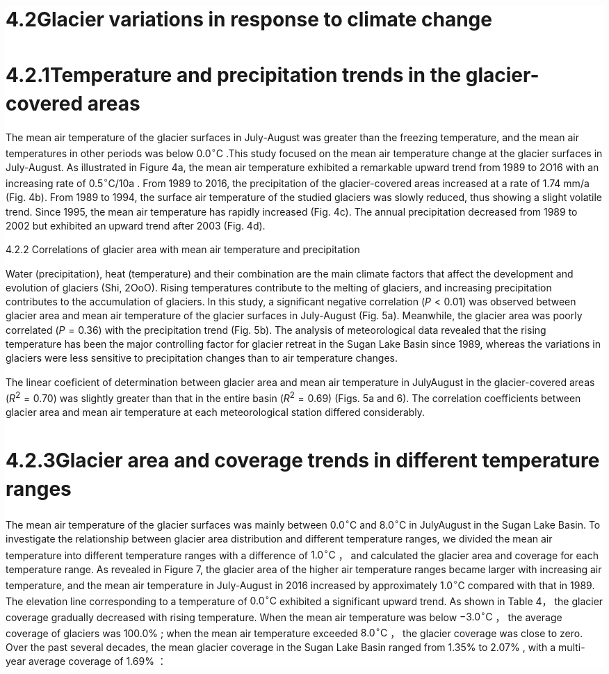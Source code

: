 # 4.2Glacier variations in response to climate change

# 4.2.1Temperature and precipitation trends in the glacier-covered areas

The mean air temperature of the glacier surfaces in July-August was greater than the freezing temperature, and the mean air temperatures in other periods was below $0 . 0 ^ { \circ } \mathrm { C }$ .This study focused on the mean air temperature change at the glacier surfaces in July-August. As illustrated in Figure 4a, the mean air temperature exhibited a remarkable upward trend from 1989 to 2O16 with an increasing rate of $0 . 5 ^ { \circ } \mathrm { C } / 1 0 \mathrm { a }$ . From 1989 to 2016, the precipitation of the glacier-covered areas increased at a rate of $1 . 7 4 ~ \mathrm { m m / a }$ (Fig. 4b). From 1989 to 1994, the surface air temperature of the studied glaciers was slowly reduced, thus showing a slight volatile trend. Since 1995, the mean air temperature has rapidly increased (Fig. 4c). The annual precipitation decreased from 1989 to 2002 but exhibited an upward trend after 2003 (Fig. 4d).

4.2.2 Correlations of glacier area with mean air temperature and precipitation

Water (precipitation), heat (temperature) and their combination are the main climate factors that affect the development and evolution of glaciers (Shi, 2OoO). Rising temperatures contribute to the melting of glaciers, and increasing precipitation contributes to the accumulation of glaciers. In this study, a significant negative correlation $( P { < } 0 . 0 1 )$ was observed between glacier area and mean air temperature of the glacier surfaces in July-August (Fig. 5a). Meanwhile, the glacier area was poorly correlated $( P { = } 0 . 3 6 )$ with the precipitation trend (Fig. 5b). The analysis of meteorological data revealed that the rising temperature has been the major controlling factor for glacier retreat in the Sugan Lake Basin since 1989, whereas the variations in glaciers were less sensitive to precipitation changes than to air temperature changes.

The linear coeficient of determination between glacier area and mean air temperature in JulyAugust in the glacier-covered areas $( R ^ { 2 } { = } 0 . 7 0 )$ was slightly greater than that in the entire basin $( R ^ { 2 } { = } 0 . 6 9 )$ (Figs. 5a and 6). The correlation coefficients between glacier area and mean air temperature at each meteorological station differed considerably.

# 4.2.3Glacier area and coverage trends in different temperature ranges

The mean air temperature of the glacier surfaces was mainly between $0 . 0 ^ { \circ } \mathrm { C }$ and $8 . 0 ^ { \circ } \mathrm { C }$ in JulyAugust in the Sugan Lake Basin. To investigate the relationship between glacier area distribution and different temperature ranges, we divided the mean air temperature into different temperature ranges with a difference of $1 . 0 ^ { \circ } \mathrm { C }$ ， and calculated the glacier area and coverage for each temperature range. As revealed in Figure 7, the glacier area of the higher air temperature ranges became larger with increasing air temperature, and the mean air temperature in July-August in 2016 increased by approximately $1 . 0 ^ { \circ } \mathrm { C }$ compared with that in 1989. The elevation line corresponding to a temperature of $0 . 0 ^ { \circ } \mathrm { C }$ exhibited a significant upward trend. As shown in Table 4， the glacier coverage gradually decreased with rising temperature. When the mean air temperature was below $- 3 . 0 ^ { \circ } \mathrm { C }$ ， the average coverage of glaciers was $1 0 0 . 0 \%$ ; when the mean air temperature exceeded $8 . 0 ^ { \circ } \mathrm { C }$ ， the glacier coverage was close to zero. Over the past several decades, the mean glacier coverage in the Sugan Lake Basin ranged from $1 . 3 5 \%$ to $2 . 0 7 \%$ , with a multi-year average coverage of $1 . 6 9 \%$ ：
